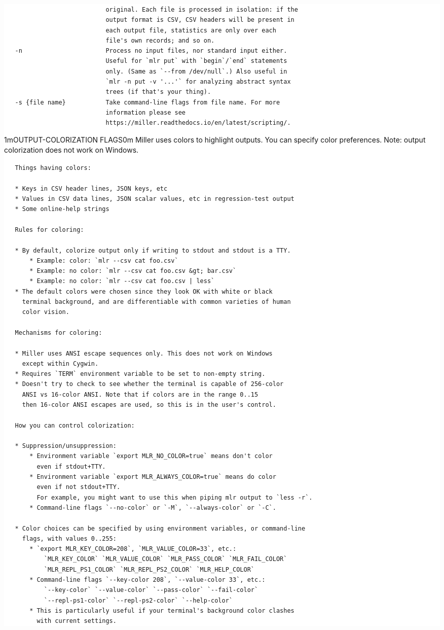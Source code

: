                                 original. Each file is processed in isolation: if the
                                output format is CSV, CSV headers will be present in
                                each output file, statistics are only over each
                                file's own records; and so on.
       -n                       Process no input files, nor standard input either.
                                Useful for `mlr put` with `begin`/`end` statements
                                only. (Same as `--from /dev/null`.) Also useful in
                                `mlr -n put -v '...'` for analyzing abstract syntax
                                trees (if that's your thing).
       -s {file name}           Take command-line flags from file name. For more
                                information please see
                                https://miller.readthedocs.io/en/latest/scripting/.

1mOUTPUT-COLORIZATION FLAGS0m
       Miller uses colors to highlight outputs. You can specify color preferences.
       Note: output colorization does not work on Windows.

       Things having colors:

       * Keys in CSV header lines, JSON keys, etc
       * Values in CSV data lines, JSON scalar values, etc in regression-test output
       * Some online-help strings

       Rules for coloring:

       * By default, colorize output only if writing to stdout and stdout is a TTY.
           * Example: color: `mlr --csv cat foo.csv`
           * Example: no color: `mlr --csv cat foo.csv &gt; bar.csv`
           * Example: no color: `mlr --csv cat foo.csv | less`
       * The default colors were chosen since they look OK with white or black
         terminal background, and are differentiable with common varieties of human
         color vision.

       Mechanisms for coloring:

       * Miller uses ANSI escape sequences only. This does not work on Windows
         except within Cygwin.
       * Requires `TERM` environment variable to be set to non-empty string.
       * Doesn't try to check to see whether the terminal is capable of 256-color
         ANSI vs 16-color ANSI. Note that if colors are in the range 0..15
         then 16-color ANSI escapes are used, so this is in the user's control.

       How you can control colorization:

       * Suppression/unsuppression:
           * Environment variable `export MLR_NO_COLOR=true` means don't color
             even if stdout+TTY.
           * Environment variable `export MLR_ALWAYS_COLOR=true` means do color
             even if not stdout+TTY.
             For example, you might want to use this when piping mlr output to `less -r`.
           * Command-line flags `--no-color` or `-M`, `--always-color` or `-C`.

       * Color choices can be specified by using environment variables, or command-line
         flags, with values 0..255:
           * `export MLR_KEY_COLOR=208`, `MLR_VALUE_COLOR=33`, etc.:
               `MLR_KEY_COLOR` `MLR_VALUE_COLOR` `MLR_PASS_COLOR` `MLR_FAIL_COLOR`
               `MLR_REPL_PS1_COLOR` `MLR_REPL_PS2_COLOR` `MLR_HELP_COLOR`
           * Command-line flags `--key-color 208`, `--value-color 33`, etc.:
               `--key-color` `--value-color` `--pass-color` `--fail-color`
               `--repl-ps1-color` `--repl-ps2-color` `--help-color`
           * This is particularly useful if your terminal's background color clashes
             with current settings.
